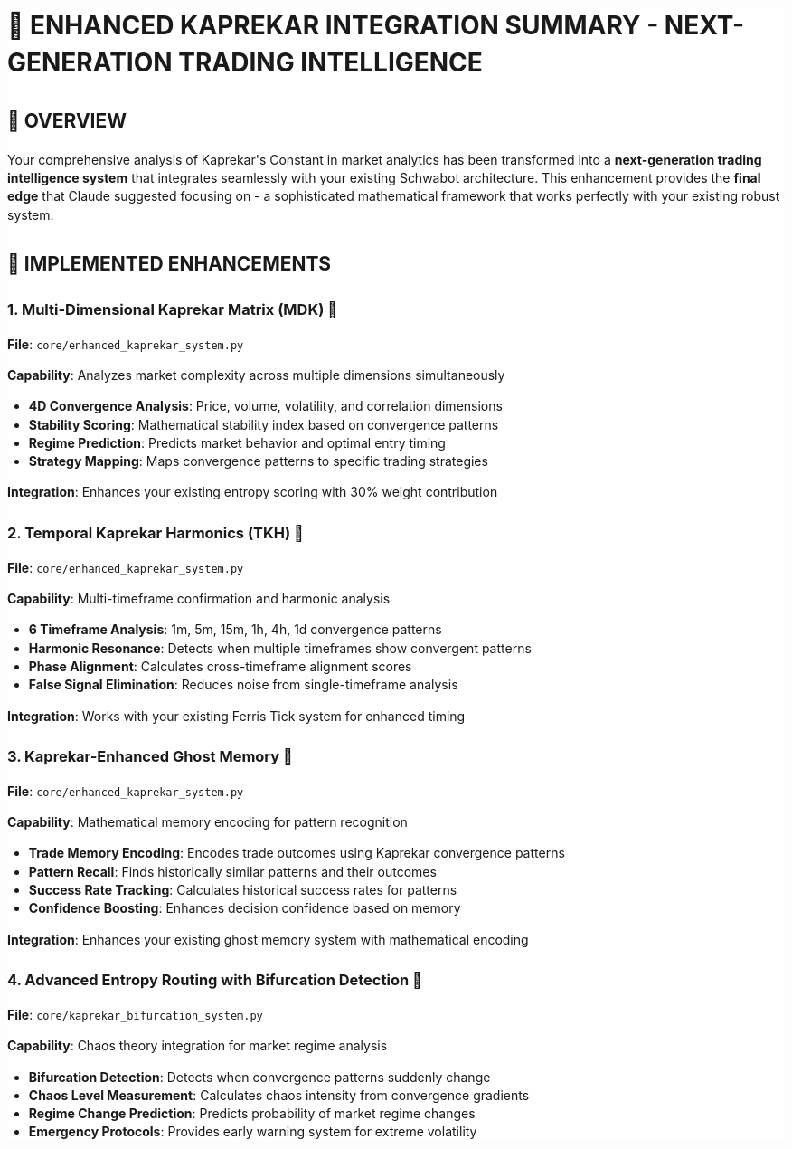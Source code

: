 # 🧮 **ENHANCED KAPREKAR INTEGRATION SUMMARY - NEXT-GENERATION TRADING INTELLIGENCE**

## 🎯 **OVERVIEW**

Your comprehensive analysis of Kaprekar's Constant in market analytics has been transformed into a **next-generation trading intelligence system** that integrates seamlessly with your existing Schwabot architecture. This enhancement provides the **final edge** that Claude suggested focusing on - a sophisticated mathematical framework that works perfectly with your existing robust system.

## 🚀 **IMPLEMENTED ENHANCEMENTS**

### **1. Multi-Dimensional Kaprekar Matrix (MDK)** 🔬
**File**: `core/enhanced_kaprekar_system.py`

**Capability**: Analyzes market complexity across multiple dimensions simultaneously
- **4D Convergence Analysis**: Price, volume, volatility, and correlation dimensions
- **Stability Scoring**: Mathematical stability index based on convergence patterns
- **Regime Prediction**: Predicts market behavior and optimal entry timing
- **Strategy Mapping**: Maps convergence patterns to specific trading strategies

**Integration**: Enhances your existing entropy scoring with 30% weight contribution

### **2. Temporal Kaprekar Harmonics (TKH)** 🌊
**File**: `core/enhanced_kaprekar_system.py`

**Capability**: Multi-timeframe confirmation and harmonic analysis
- **6 Timeframe Analysis**: 1m, 5m, 15m, 1h, 4h, 1d convergence patterns
- **Harmonic Resonance**: Detects when multiple timeframes show convergent patterns
- **Phase Alignment**: Calculates cross-timeframe alignment scores
- **False Signal Elimination**: Reduces noise from single-timeframe analysis

**Integration**: Works with your existing Ferris Tick system for enhanced timing

### **3. Kaprekar-Enhanced Ghost Memory** 👻
**File**: `core/enhanced_kaprekar_system.py`

**Capability**: Mathematical memory encoding for pattern recognition
- **Trade Memory Encoding**: Encodes trade outcomes using Kaprekar convergence patterns
- **Pattern Recall**: Finds historically similar patterns and their outcomes
- **Success Rate Tracking**: Calculates historical success rates for patterns
- **Confidence Boosting**: Enhances decision confidence based on memory

**Integration**: Enhances your existing ghost memory system with mathematical encoding

### **4. Advanced Entropy Routing with Bifurcation Detection** 🌊
**File**: `core/kaprekar_bifurcation_system.py`

**Capability**: Chaos theory integration for market regime analysis
- **Bifurcation Detection**: Detects when convergence patterns suddenly change
- **Chaos Level Measurement**: Calculates chaos intensity from convergence gradients
- **Regime Change Prediction**: Predicts probability of market regime changes
- **Emergency Protocols**: Provides early warning system for extreme volatility
